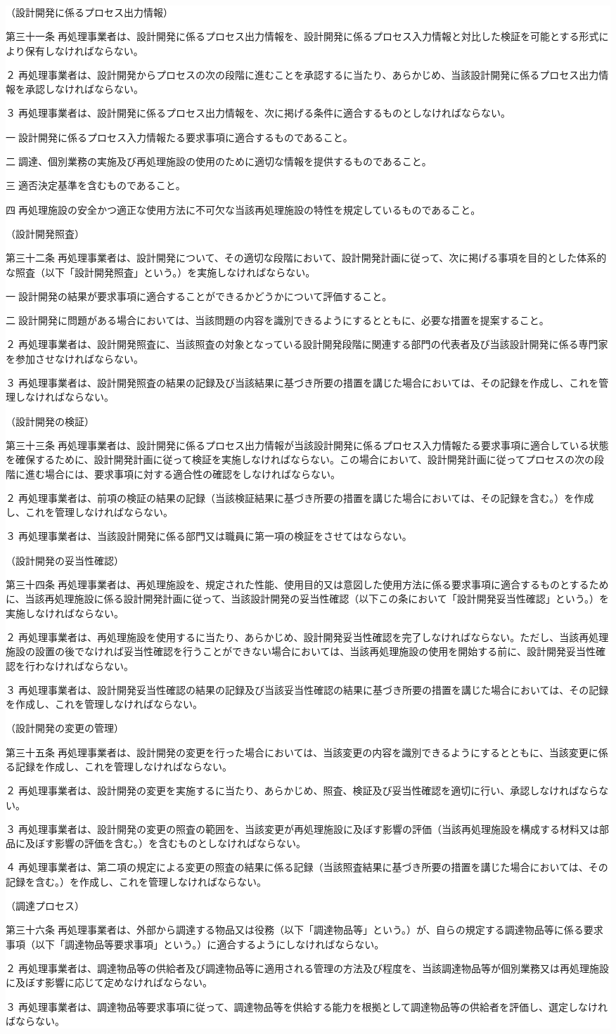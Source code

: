 （設計開発に係るプロセス出力情報）

第三十一条 再処理事業者は、設計開発に係るプロセス出力情報を、設計開発に係るプロセス入力情報と対比した検証を可能とする形式により保有しなければならない。

２ 再処理事業者は、設計開発からプロセスの次の段階に進むことを承認するに当たり、あらかじめ、当該設計開発に係るプロセス出力情報を承認しなければならない。

３ 再処理事業者は、設計開発に係るプロセス出力情報を、次に掲げる条件に適合するものとしなければならない。

一 設計開発に係るプロセス入力情報たる要求事項に適合するものであること。

二 調達、個別業務の実施及び再処理施設の使用のために適切な情報を提供するものであること。

三 適否決定基準を含むものであること。

四 再処理施設の安全かつ適正な使用方法に不可欠な当該再処理施設の特性を規定しているものであること。

（設計開発照査）

第三十二条 再処理事業者は、設計開発について、その適切な段階において、設計開発計画に従って、次に掲げる事項を目的とした体系的な照査（以下「設計開発照査」という。）を実施しなければならない。

一 設計開発の結果が要求事項に適合することができるかどうかについて評価すること。

二 設計開発に問題がある場合においては、当該問題の内容を識別できるようにするとともに、必要な措置を提案すること。

２ 再処理事業者は、設計開発照査に、当該照査の対象となっている設計開発段階に関連する部門の代表者及び当該設計開発に係る専門家を参加させなければならない。

３ 再処理事業者は、設計開発照査の結果の記録及び当該結果に基づき所要の措置を講じた場合においては、その記録を作成し、これを管理しなければならない。

（設計開発の検証）

第三十三条 再処理事業者は、設計開発に係るプロセス出力情報が当該設計開発に係るプロセス入力情報たる要求事項に適合している状態を確保するために、設計開発計画に従って検証を実施しなければならない。この場合において、設計開発計画に従ってプロセスの次の段階に進む場合には、要求事項に対する適合性の確認をしなければならない。

２ 再処理事業者は、前項の検証の結果の記録（当該検証結果に基づき所要の措置を講じた場合においては、その記録を含む。）を作成し、これを管理しなければならない。

３ 再処理事業者は、当該設計開発に係る部門又は職員に第一項の検証をさせてはならない。

（設計開発の妥当性確認）

第三十四条 再処理事業者は、再処理施設を、規定された性能、使用目的又は意図した使用方法に係る要求事項に適合するものとするために、当該再処理施設に係る設計開発計画に従って、当該設計開発の妥当性確認（以下この条において「設計開発妥当性確認」という。）を実施しなければならない。

２ 再処理事業者は、再処理施設を使用するに当たり、あらかじめ、設計開発妥当性確認を完了しなければならない。ただし、当該再処理施設の設置の後でなければ妥当性確認を行うことができない場合においては、当該再処理施設の使用を開始する前に、設計開発妥当性確認を行わなければならない。

３ 再処理事業者は、設計開発妥当性確認の結果の記録及び当該妥当性確認の結果に基づき所要の措置を講じた場合においては、その記録を作成し、これを管理しなければならない。

（設計開発の変更の管理）

第三十五条 再処理事業者は、設計開発の変更を行った場合においては、当該変更の内容を識別できるようにするとともに、当該変更に係る記録を作成し、これを管理しなければならない。

２ 再処理事業者は、設計開発の変更を実施するに当たり、あらかじめ、照査、検証及び妥当性確認を適切に行い、承認しなければならない。

３ 再処理事業者は、設計開発の変更の照査の範囲を、当該変更が再処理施設に及ぼす影響の評価（当該再処理施設を構成する材料又は部品に及ぼす影響の評価を含む。）を含むものとしなければならない。

４ 再処理事業者は、第二項の規定による変更の照査の結果に係る記録（当該照査結果に基づき所要の措置を講じた場合においては、その記録を含む。）を作成し、これを管理しなければならない。

（調達プロセス）

第三十六条 再処理事業者は、外部から調達する物品又は役務（以下「調達物品等」という。）が、自らの規定する調達物品等に係る要求事項（以下「調達物品等要求事項」という。）に適合するようにしなければならない。

２ 再処理事業者は、調達物品等の供給者及び調達物品等に適用される管理の方法及び程度を、当該調達物品等が個別業務又は再処理施設に及ぼす影響に応じて定めなければならない。

３ 再処理事業者は、調達物品等要求事項に従って、調達物品等を供給する能力を根拠として調達物品等の供給者を評価し、選定しなければならない。
